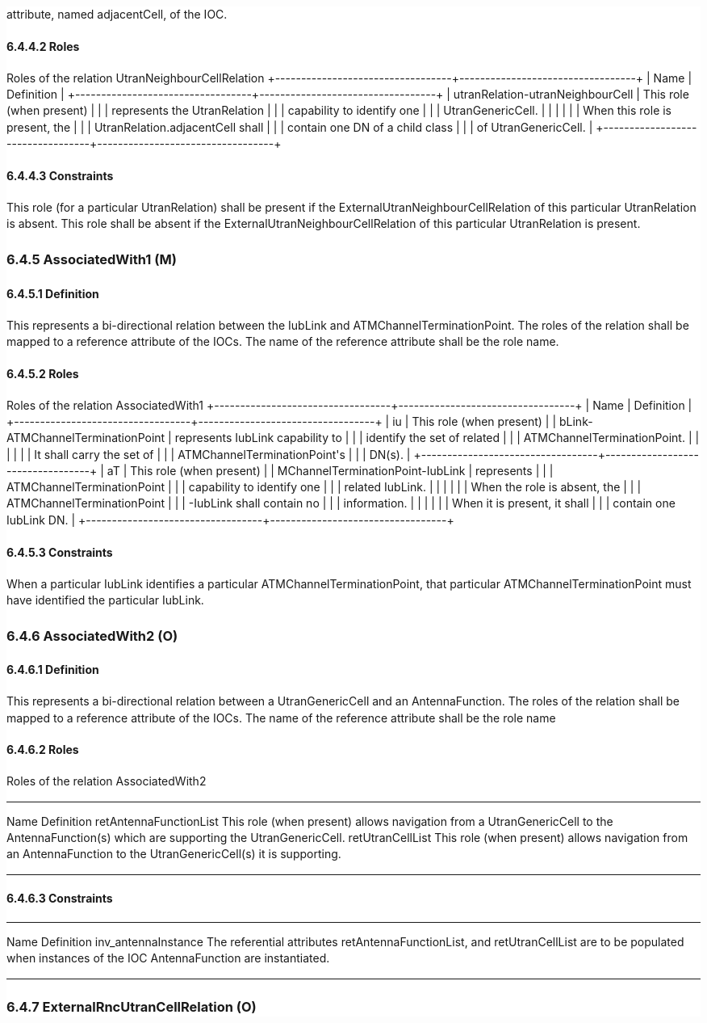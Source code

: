 attribute, named adjacentCell, of the IOC.
#### 6.4.4.2 Roles
Roles of the relation UtranNeighbourCellRelation
+----------------------------------+----------------------------------+ | Name | Definition | +----------------------------------+----------------------------------+ | utranRelation-utranNeighbourCell | This role (when present) | | | represents the UtranRelation | | | capability to identify one | | | UtranGenericCell. | | | | | | When this role is present, the | | | UtranRelation.adjacentCell shall | | | contain one DN of a child class | | | of UtranGenericCell. | +----------------------------------+----------------------------------+
#### 6.4.4.3 Constraints
This role (for a particular UtranRelation) shall be present if the
ExternalUtranNeighbourCellRelation of this particular UtranRelation is absent.
This role shall be absent if the ExternalUtranNeighbourCellRelation of this
particular UtranRelation is present.
### 6.4.5 AssociatedWith1 (M)
#### 6.4.5.1 Definition
This represents a bi-directional relation between the IubLink and
ATMChannelTerminationPoint. The roles of the relation shall be mapped to a
reference attribute of the IOCs. The name of the reference attribute shall be
the role name.
#### 6.4.5.2 Roles
Roles of the relation AssociatedWith1
+----------------------------------+----------------------------------+ | Name | Definition | +----------------------------------+----------------------------------+ | iu | This role (when present) | | bLink-ATMChannelTerminationPoint | represents IubLink capability to | | | identify the set of related | | | ATMChannelTerminationPoint. | | | | | | It shall carry the set of | | | ATMChannelTerminationPoint's | | | DN(s). | +----------------------------------+----------------------------------+ | aT | This role (when present) | | MChannelTerminationPoint-IubLink | represents | | | ATMChannelTerminationPoint | | | capability to identify one | | | related IubLink. | | | | | | When the role is absent, the | | | ATMChannelTerminationPoint | | | -IubLink shall contain no | | | information. | | | | | | When it is present, it shall | | | contain one IubLink DN. | +----------------------------------+----------------------------------+
#### 6.4.5.3 Constraints
When a particular IubLink identifies a particular ATMChannelTerminationPoint,
that particular ATMChannelTerminationPoint must have identified the particular
IubLink.
### 6.4.6 AssociatedWith2 (O)
#### 6.4.6.1 Definition
This represents a bi-directional relation between a UtranGenericCell and an
AntennaFunction. The roles of the relation shall be mapped to a reference
attribute of the IOCs. The name of the reference attribute shall be the role
name
#### 6.4.6.2 Roles
Roles of the relation AssociatedWith2
* * *
Name Definition retAntennaFunctionList This role (when present) allows
navigation from a UtranGenericCell to the AntennaFunction(s) which are
supporting the UtranGenericCell. retUtranCellList This role (when present)
allows navigation from an AntennaFunction to the UtranGenericCell(s) it is
supporting.
* * *
#### 6.4.6.3 Constraints
* * *
Name Definition inv_antennaInstance The referential attributes
retAntennaFunctionList, and retUtranCellList are to be populated when
instances of the IOC AntennaFunction are instantiated.
* * *
### 6.4.7 ExternalRncUtranCellRelation (O)